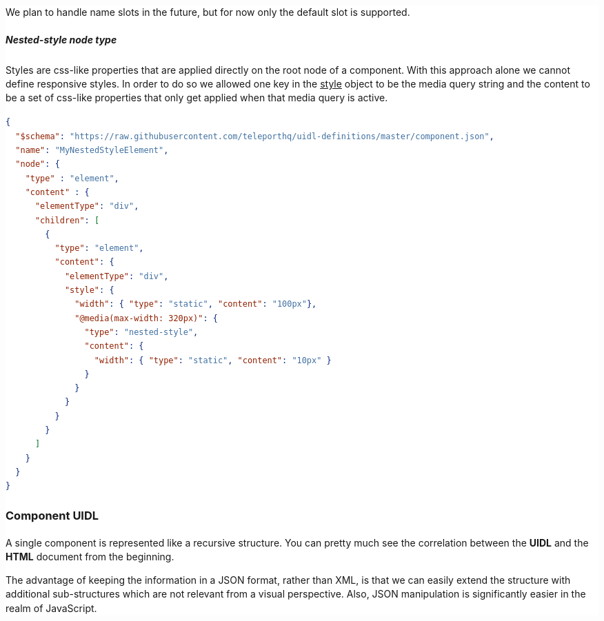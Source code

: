 We plan to handle name slots in the future, but for now only the default slot is supported.


##### Nested-style node type

Styles are css-like properties that are applied directly on the root node of a component.
With this approach alone we cannot define responsive styles. In order to do so we allowed
one key in the [style](/uidl#style) object to be the media query string and the 
content to be a set of css-like properties that only get applied when that media query
is active.

```json
{
  "$schema": "https://raw.githubusercontent.com/teleporthq/uidl-definitions/master/component.json",
  "name": "MyNestedStyleElement",
  "node": {
    "type" : "element",
    "content" : {
      "elementType": "div",
      "children": [
        {
          "type": "element",
          "content": {
            "elementType": "div",
            "style": {
              "width": { "type": "static", "content": "100px"},
              "@media(max-width: 320px)": {
                "type": "nested-style",
                "content": {
                  "width": { "type": "static", "content": "10px" }
                }
              }
            }
          }
        }
      ]
    }
  }
}
```



### Component UIDL

A single component is represented like a recursive structure. 
You can pretty much see the correlation between the **UIDL** 
and the **HTML** document from the beginning. 

The advantage of keeping the information in a JSON format, 
rather than XML, is that we can easily extend the structure 
with additional sub-structures which are not relevant 
from a visual perspective. Also, JSON manipulation is 
significantly easier in the realm of JavaScript. 
